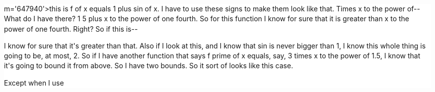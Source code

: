   m='647940'>this</span> <span m='648260'>is</span> <span m='652800'>f</span>
  <span m='652990'>of</span> <span m='653220'>x</span> <span
  m='653640'>equals</span> <span m='655950'>1</span> <span
  m='656310'>plus</span> <span m='657270'>sin</span> <span m='657580'>of</span>
  <span m='657720'>x.</span> <span m='658176'>I</span> <span m='658532'>have
  to</span> <span m='658890'>use</span> <span m='659090'>these</span> <span
  m='659270'>signs</span> <span m='659610'>to</span> <span
  m='659710'>make</span> <span m='659890'>them</span> <span
  m='660060'>look</span> <span m='660250'>like</span> <span
  m='660410'>that.</span> <span m='662110'>Times</span> <span
  m='662890'>x</span> <span m='663220'>to</span> <span m='663380'>the</span>
  <span m='664460'>power</span> <span m='664820'>of--</span> <span
  m='664940'>What</span> <span m='665170'>do I</span> <span
  m='665290'>have</span> <span m='665550'>there?</span> <span
  m='665880'>1</span> <span m='666280'>5</span> <span m='667780'>plus</span>
  <span m='668510'>x</span> <span m='668750'>to</span> <span
  m='668840'>the</span> <span m='669000'>power</span> <span m='669300'>of</span>
  <span m='670150'>one</span> <span m='670450'>fourth.</span> <span
  m='673180'>So</span> <span m='673380'>for</span> <span m='673510'>this</span>
  <span m='673720'>function</span> <span m='674110'>I</span> <span
  m='674190'>know</span> <span m='674380'>for</span> <span
  m='674610'>sure</span> <span m='674970'>that</span> <span m='675350'>it</span>
  <span m='675480'>is</span> <span m='675700'>greater</span> <span
  m='676120'>than</span> <span m='676380'>x</span> <span m='676510'>to</span>
  <span m='676600'>the</span> <span m='676730'>power</span> <span
  m='677110'>of</span> <span m='677220'>one</span> <span
  m='677560'>fourth.</span> <span m='677910'>Right?</span> <span
  m='678710'>So</span> <span m='678960'>if</span> <span m='679160'>this</span>
  <span m='679420'>is--</span> </p><p></p><p><span m='686770'>I</span> <span
  m='686870'>know</span> <span m='687020'>for</span> <span
  m='687190'>sure</span> <span m='687370'>that</span> <span
  m='687530'>it's</span> <span m='687740'>greater</span> <span
  m='688030'>than</span> <span m='688210'>that.</span> <span
  m='689216'>Also</span> <span m='689690'>if</span> <span m='689850'>I</span>
  <span m='689950'>look</span> <span m='690160'>at</span> <span
  m='690300'>this,</span> <span m='690760'>and</span> <span m='690980'>I</span>
  <span m='691060'>know</span> <span m='691280'>that</span> <span
  m='691590'>sin</span> <span m='692010'>is</span> <span m='692170'>never</span>
  <span m='692440'>bigger</span> <span m='692720'>than</span> <span
  m='692920'>1,</span> <span m='693490'>I</span> <span m='693610'>know</span>
  <span m='693780'>this</span> <span m='693960'>whole</span> <span
  m='694160'>thing</span> <span m='694350'>is</span> <span
  m='694520'>going</span> <span m='694810'>to</span> <span m='694950'>be,</span>
  <span m='695100'>at</span> <span m='695240'>most,</span> <span
  m='695700'>2.</span> <span m='696470'>So</span> <span m='696610'>if</span>
  <span m='696760'>I</span> <span m='696830'>have</span> <span
  m='697000'>another</span> <span m='697340'>function</span> <span
  m='697790'>that</span> <span m='698020'>says</span> <span m='700000'>f</span>
  <span m='700240'>prime</span> <span m='700570'>of</span> <span
  m='700720'>x</span> <span m='701750'>equals,</span> <span
  m='702220'>say,</span> <span m='703180'>3</span> <span m='703620'>times</span>
  <span m='703950'>x</span> <span m='704370'>to the</span> <span
  m='704830'>power of</span> <span m='704900'>1.5,</span> <span
  m='706690'>I</span> <span m='706780'>know</span> <span m='707000'>that</span>
  <span m='707210'>it's</span> <span m='707390'>going</span> <span
  m='707730'>to</span> <span m='709030'>bound</span> <span m='709290'>it</span>
  <span m='709410'>from</span> <span m='709600'>above.</span> <span
  m='711210'>So</span> <span m='711260'>I</span> <span m='711360'>have</span>
  <span m='711600'>two</span> <span m='711720'>bounds.</span> <span
  m='713480'>So</span> <span m='713710'>it</span> <span m='714540'>sort</span>
  <span m='715020'>of</span> <span m='715240'>looks</span> <span
  m='715520'>like</span> <span m='716590'>this</span> <span
  m='716860'>case.</span> </p><p><span m='718470'>Except</span> <span
  m='718820'>when</span> <span m='718970'>I</span> <span m='719050'>use</span>